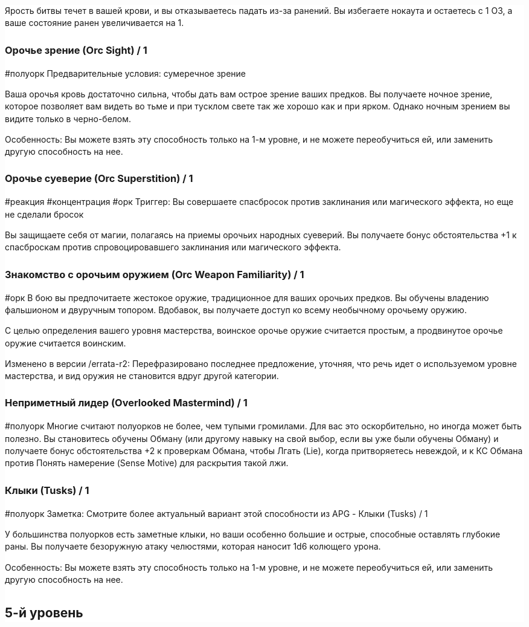 Ярость битвы течет в вашей крови, и вы отказываетесь падать из-за ранений. Вы избегаете нокаута и остаетесь с 1 ОЗ, а ваше состояние ранен увеличивается на 1.

### Орочье зрение (Orc Sight) / 1
#полуорк
Предварительные условия: сумеречное зрение

Ваша орочья кровь достаточно сильна, чтобы дать вам острое зрение ваших предков. Вы получаете ночное зрение, которое позволяет вам видеть во тьме и при тусклом свете так же хорошо как и при ярком. Однако ночным зрением вы видите только в черно-белом.

Особенность: Вы можете взять эту способность только на 1-м уровне, и не можете переобучиться ей, или заменить другую способность на нее.

### Орочье суеверие (Orc Superstition) / 1
#реакция #концентрация #орк
Триггер: Вы совершаете спасбросок против заклинания или магического эффекта, но еще не сделали бросок

Вы защищаете себя от магии, полагаясь на приемы орочьих народных суеверий. Вы получаете бонус обстоятельства +1 к спасброскам против спровоцировавшего заклинания или магического эффекта.

### Знакомство с орочьим оружием (Orc Weapon Familiarity) / 1
#орк
В бою вы предпочитаете жестокое оружие, традиционное для ваших орочьих предков. Вы обучены владению фальшионом и двуручным топором. Вдобавок, вы получаете доступ ко всему необычному орочьему оружию.

С целью определения вашего уровня мастерства, воинское орочье оружие считается простым, а продвинутое орочье оружие считается воинским.

Изменено в версии /errata-r2: Перефразировано последнее предложение, уточняя, что речь идет о используемом уровне мастерства, и вид оружия не становится вдруг другой категории.

### Неприметный лидер (Overlooked Mastermind) / 1
#полуорк
Многие считают полуорков не более, чем тупыми громилами. Для вас это оскорбительно, но иногда может быть полезно. Вы становитесь обучены Обману (или другому навыку на свой выбор, если вы уже были обучены Обману) и получаете бонус обстоятельства +2 к проверкам Обмана, чтобы Лгать (Lie), когда притворяетесь невеждой, и к КС Обмана против Понять намерение (Sense Motive) для раскрытия такой лжи.

### Клыки (Tusks) / 1
#полуорк
Заметка: Смотрите более актуальный вариант этой способности из APG - Клыки (Tusks) / 1

У большинства полуорков есть заметные клыки, но ваши особенно большие и острые, способные оставлять глубокие раны. Вы получаете безоружную атаку челюстями, которая наносит 1d6 колющего урона.

Особенность: Вы можете взять эту способность только на 1-м уровне, и не можете переобучиться ей, или заменить другую способность на нее.

## 5-й уровень
